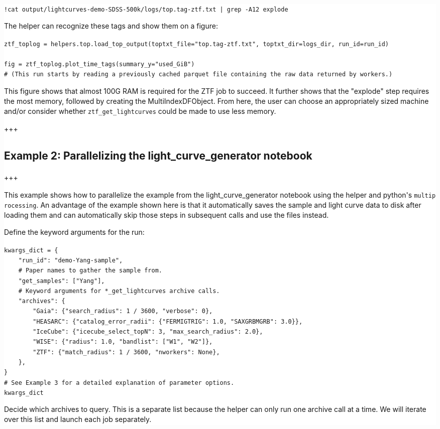 ```{code-cell}
!cat output/lightcurves-demo-SDSS-500k/logs/top.tag-ztf.txt | grep -A12 explode
```

The helper can recognize these tags and show them on a figure:

```{code-cell}
ztf_toplog = helpers.top.load_top_output(toptxt_file="top.tag-ztf.txt", toptxt_dir=logs_dir, run_id=run_id)

fig = ztf_toplog.plot_time_tags(summary_y="used_GiB")
# (This run starts by reading a previously cached parquet file containing the raw data returned by workers.)
```

This figure shows that almost 100G RAM is required for the ZTF job to succeed.
It further shows that the "explode" step requires the most memory, followed by creating the MultiIndexDFObject.
From here, the user can choose an appropriately sized machine and/or consider whether `ztf_get_lightcurves` could be made to use less memory.

+++

## Example 2: Parallelizing the light_curve_generator notebook

+++

This example shows how to parallelize the example from the light_curve_generator notebook using the helper and python's `multiprocessing`.
An advantage of the example shown here is that it automatically saves the sample and light curve data to disk after loading them and can automatically skip those steps in subsequent calls and use the files instead.

Define the keyword arguments for the run:

```{code-cell}
kwargs_dict = {
    "run_id": "demo-Yang-sample",
    # Paper names to gather the sample from.
    "get_samples": ["Yang"],
    # Keyword arguments for *_get_lightcurves archive calls.
    "archives": {
        "Gaia": {"search_radius": 1 / 3600, "verbose": 0},
        "HEASARC": {"catalog_error_radii": {"FERMIGTRIG": 1.0, "SAXGRBMGRB": 3.0}},
        "IceCube": {"icecube_select_topN": 3, "max_search_radius": 2.0},
        "WISE": {"radius": 1.0, "bandlist": ["W1", "W2"]},
        "ZTF": {"match_radius": 1 / 3600, "nworkers": None},
    },
}
# See Example 3 for a detailed explanation of parameter options.
kwargs_dict
```

Decide which archives to query.
This is a separate list because the helper can only run one archive call at a time.
We will iterate over this list and launch each job separately.
